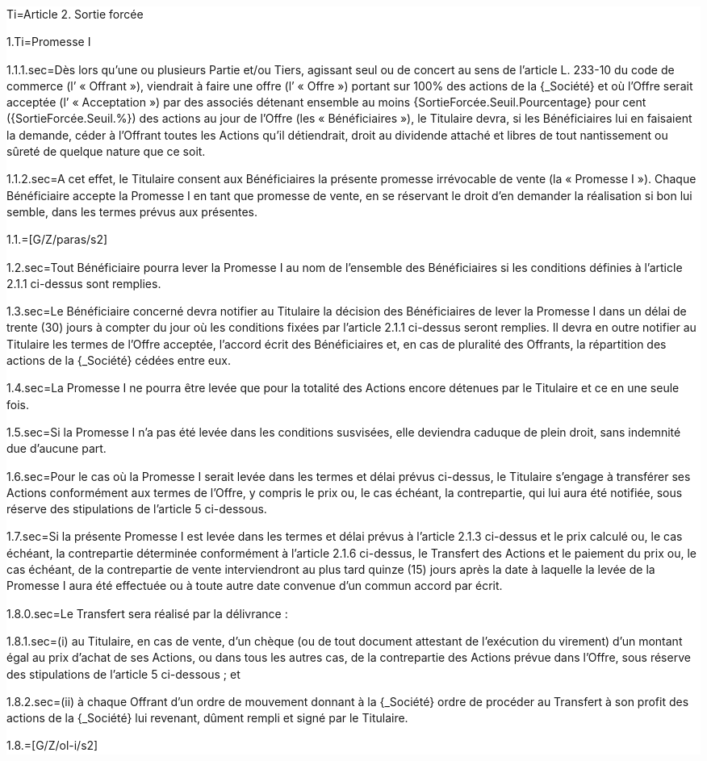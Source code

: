 Ti=Article 2.	Sortie forcée

1.Ti=Promesse I

1.1.1.sec=Dès lors qu’une ou plusieurs Partie et/ou Tiers, agissant seul ou de concert au sens de l’article L. 233-10 du code de commerce (l’ « Offrant »), viendrait à faire une offre (l’ « Offre ») portant sur 100% des actions de la {_Société} et où l’Offre serait acceptée (l’ « Acceptation ») par des associés détenant ensemble au moins {SortieForcée.Seuil.Pourcentage} pour cent ({SortieForcée.Seuil.%})  des actions au jour de l’Offre (les « Bénéficiaires »), le Titulaire devra, si les Bénéficiaires lui en faisaient la demande, céder à l’Offrant toutes les Actions qu’il détiendrait, droit au dividende attaché et libres de tout nantissement ou sûreté de quelque nature que ce soit.

1.1.2.sec=A cet effet, le Titulaire consent aux Bénéficiaires la présente promesse irrévocable de vente (la « Promesse I »). Chaque Bénéficiaire accepte la Promesse I en tant que promesse de vente, en se réservant le droit d’en demander la réalisation si bon lui semble, dans les termes prévus aux présentes.

1.1.=[G/Z/paras/s2]

1.2.sec=Tout Bénéficiaire pourra lever la Promesse I au nom de l’ensemble des Bénéficiaires si les conditions définies à l’article 2.1.1 ci-dessus sont remplies.

1.3.sec=Le Bénéficiaire concerné devra notifier au Titulaire la décision des Bénéficiaires de lever la Promesse I dans un délai de trente (30) jours à compter du jour où les conditions fixées par l’article 2.1.1 ci-dessus seront remplies. Il devra en outre notifier au Titulaire les termes de l’Offre acceptée, l’accord écrit des Bénéficiaires et, en cas de pluralité des Offrants, la répartition des actions de la {_Société} cédées entre eux.

1.4.sec=La Promesse I ne pourra être levée que pour la totalité des Actions encore détenues par le Titulaire et ce en une seule fois.

1.5.sec=Si la Promesse I n’a pas été levée dans les conditions susvisées, elle deviendra caduque de plein droit, sans indemnité due d’aucune part.

1.6.sec=Pour le cas où la Promesse I serait levée dans les termes et délai prévus ci-dessus, le Titulaire s’engage à transférer ses Actions conformément aux termes de l’Offre, y compris le prix ou, le cas échéant, la contrepartie, qui lui aura été notifiée, sous réserve des stipulations de l’article 5 ci-dessous.

1.7.sec=Si la présente Promesse I est levée dans les termes et délai prévus à l’article 2.1.3 ci-dessus et le prix calculé ou, le cas échéant, la contrepartie déterminée conformément à l’article 2.1.6 ci-dessus, le Transfert des Actions et le paiement du prix ou, le cas échéant, de la contrepartie de vente interviendront au plus tard quinze (15) jours après la date à laquelle la levée de la Promesse I aura été effectuée ou à toute autre date convenue d’un commun accord par écrit. 

1.8.0.sec=Le Transfert sera réalisé par la délivrance :

1.8.1.sec=(i)	au Titulaire, en cas de vente, d’un chèque (ou de tout document attestant de l’exécution du virement) d’un montant égal au prix d’achat de ses Actions, ou dans tous les autres cas, de la contrepartie des Actions prévue dans l’Offre, sous réserve des stipulations de l’article 5 ci-dessous ; et

1.8.2.sec=(ii)	à chaque Offrant d’un ordre de mouvement donnant à la {_Société} ordre de procéder au Transfert à son profit des actions de la {_Société} lui revenant, dûment rempli et signé par le Titulaire.

1.8.=[G/Z/ol-i/s2]
